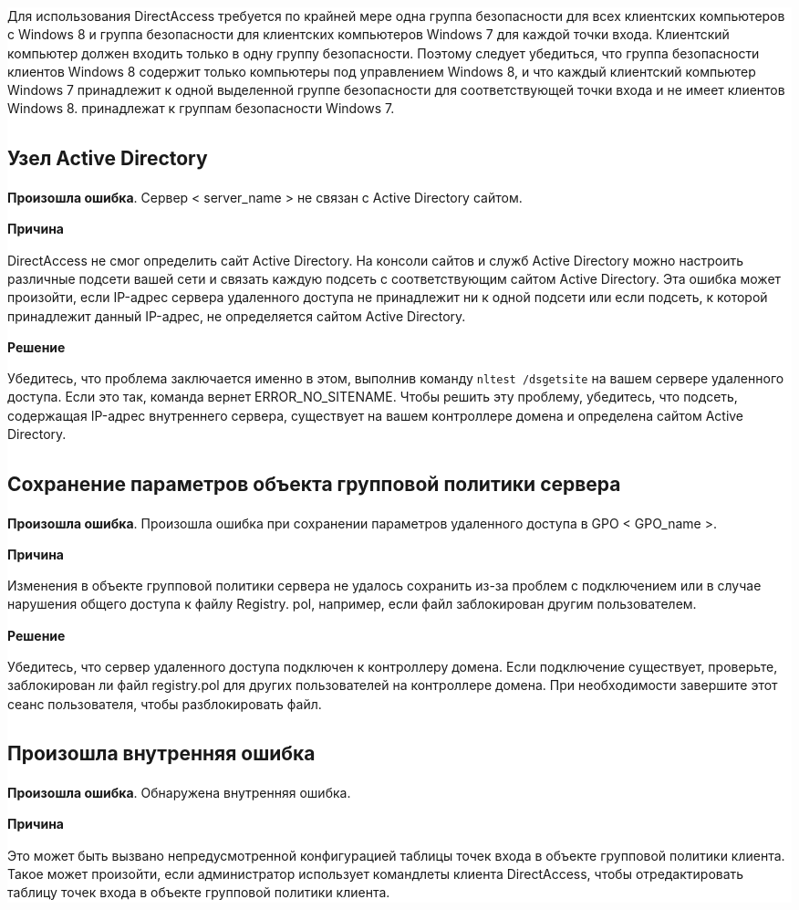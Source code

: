 Для использования DirectAccess требуется по крайней мере одна группа безопасности для всех клиентских компьютеров с Windows 8 и группа безопасности для клиентских компьютеров Windows 7 для каждой точки входа. Клиентский компьютер должен входить только в одну группу безопасности. Поэтому следует убедиться, что группа безопасности клиентов Windows 8 содержит только компьютеры под управлением Windows 8, и что каждый клиентский компьютер Windows 7 принадлежит к одной выделенной группе безопасности для соответствующей точки входа и не имеет клиентов Windows 8. принадлежат к группам безопасности Windows 7.  
  
## <a name="active-directory-site"></a>Узел Active Directory  
**Произошла ошибка**. Сервер < server_name > не связан с Active Directory сайтом.  
  
**Причина**  
  
DirectAccess не смог определить сайт Active Directory. На консоли сайтов и служб Active Directory можно настроить различные подсети вашей сети и связать каждую подсеть с соответствующим сайтом Active Directory. Эта ошибка может произойти, если IP-адрес сервера удаленного доступа не принадлежит ни к одной подсети или если подсеть, к которой принадлежит данный IP-адрес, не определяется сайтом Active Directory.  
  
**Решение**  
  
Убедитесь, что проблема заключается именно в этом, выполнив команду `nltest /dsgetsite` на вашем сервере удаленного доступа. Если это так, команда вернет ERROR_NO_SITENAME. Чтобы решить эту проблему, убедитесь, что подсеть, содержащая IP-адрес внутреннего сервера, существует на вашем контроллере домена и определена сайтом Active Directory.  
  
## <a name="saving-server-gpo-settings"></a><a name="SaveGPOSettings"></a>Сохранение параметров объекта групповой политики сервера  
**Произошла ошибка**. Произошла ошибка при сохранении параметров удаленного доступа в GPO < GPO_name >.  
  
**Причина**  
  
Изменения в объекте групповой политики сервера не удалось сохранить из-за проблем с подключением или в случае нарушения общего доступа к файлу Registry. pol, например, если файл заблокирован другим пользователем.  
  
**Решение**  
  
Убедитесь, что сервер удаленного доступа подключен к контроллеру домена. Если подключение существует, проверьте, заблокирован ли файл registry.pol для других пользователей на контроллере домена. При необходимости завершите этот сеанс пользователя, чтобы разблокировать файл.  
  
## <a name="internal-error-occurred"></a><a name="InternalServerError"></a>Произошла внутренняя ошибка  
**Произошла ошибка**. Обнаружена внутренняя ошибка.  
  
**Причина**  
  
Это может быть вызвано непредусмотренной конфигурацией таблицы точек входа в объекте групповой политики клиента. Такое может произойти, если администратор использует командлеты клиента DirectAccess, чтобы отредактировать таблицу точек входа в объекте групповой политики клиента.  
  